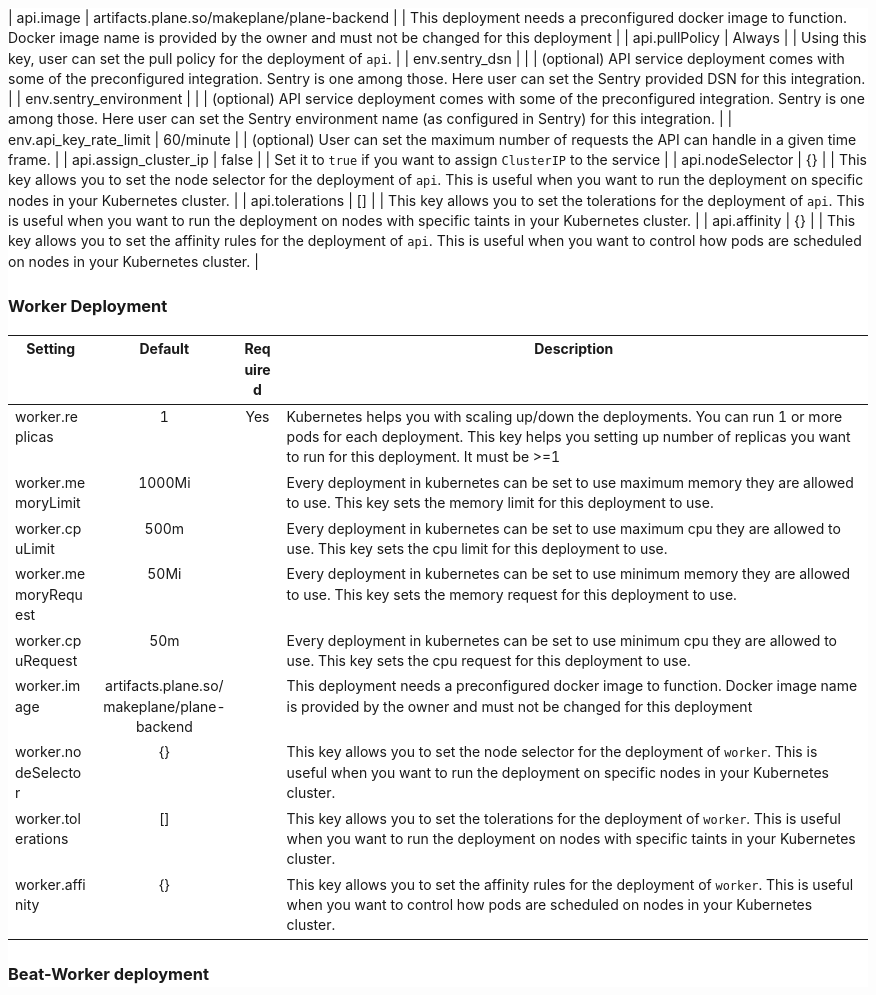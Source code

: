 | api.image              | artifacts.plane.so/makeplane/plane-backend |          | This deployment needs a preconfigured docker image to function. Docker image name is provided by the owner and must not be changed for this deployment                                                          |
| api.pullPolicy         |                   Always                   |          | Using this key, user can set the pull policy for the deployment of `api`.                                                                                                                                       |
| env.sentry_dsn         |                                            |          | (optional) API service deployment comes with some of the preconfigured integration. Sentry is one among those. Here user can set the Sentry provided DSN for this integration.                                  |
| env.sentry_environment |                                            |          | (optional) API service deployment comes with some of the preconfigured integration. Sentry is one among those. Here user can set the Sentry environment name (as configured in Sentry) for this integration.    |
| env.api_key_rate_limit |                 60/minute                  |          | (optional) User can set the maximum number of requests the API can handle in a given time frame.                                                                                                                |
| api.assign_cluster_ip  |                   false                    |          | Set it to `true` if you want to assign `ClusterIP` to the service                                                                                                                                               |
| api.nodeSelector       |                     {}                     |          | This key allows you to set the node selector for the deployment of `api`. This is useful when you want to run the deployment on specific nodes in your Kubernetes cluster.                                      |
| api.tolerations        |                     []                     |          | This key allows you to set the tolerations for the deployment of `api`. This is useful when you want to run the deployment on nodes with specific taints in your Kubernetes cluster.                            |
| api.affinity           |                     {}                     |          | This key allows you to set the affinity rules for the deployment of `api`. This is useful when you want to control how pods are scheduled on nodes in your Kubernetes cluster.                                  |

### Worker Deployment

| Setting              |                  Default                   | Required | Description                                                                                                                                                                                                     |
| -------------------- | :----------------------------------------: | :------: | --------------------------------------------------------------------------------------------------------------------------------------------------------------------------------------------------------------- |
| worker.replicas      |                     1                      |   Yes    | Kubernetes helps you with scaling up/down the deployments. You can run 1 or more pods for each deployment. This key helps you setting up number of replicas you want to run for this deployment. It must be >=1 |
| worker.memoryLimit   |                   1000Mi                   |          | Every deployment in kubernetes can be set to use maximum memory they are allowed to use. This key sets the memory limit for this deployment to use.                                                             |
| worker.cpuLimit      |                    500m                    |          | Every deployment in kubernetes can be set to use maximum cpu they are allowed to use. This key sets the cpu limit for this deployment to use.                                                                   |
| worker.memoryRequest |                    50Mi                    |          | Every deployment in kubernetes can be set to use minimum memory they are allowed to use. This key sets the memory request for this deployment to use.                                                           |
| worker.cpuRequest    |                    50m                     |          | Every deployment in kubernetes can be set to use minimum cpu they are allowed to use. This key sets the cpu request for this deployment to use.                                                                 |
| worker.image         | artifacts.plane.so/makeplane/plane-backend |          | This deployment needs a preconfigured docker image to function. Docker image name is provided by the owner and must not be changed for this deployment                                                          |
| worker.nodeSelector  |                     {}                     |          | This key allows you to set the node selector for the deployment of `worker`. This is useful when you want to run the deployment on specific nodes in your Kubernetes cluster.                                   |
| worker.tolerations   |                     []                     |          | This key allows you to set the tolerations for the deployment of `worker`. This is useful when you want to run the deployment on nodes with specific taints in your Kubernetes cluster.                         |
| worker.affinity      |                     {}                     |          | This key allows you to set the affinity rules for the deployment of `worker`. This is useful when you want to control how pods are scheduled on nodes in your Kubernetes cluster.                               |

### Beat-Worker deployment
